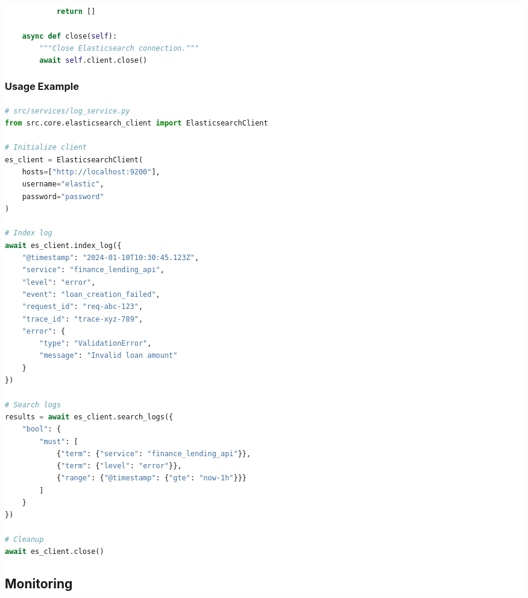 ```python
            return []

    async def close(self):
        """Close Elasticsearch connection."""
        await self.client.close()
```

### Usage Example

```python
# src/services/log_service.py
from src.core.elasticsearch_client import ElasticsearchClient

# Initialize client
es_client = ElasticsearchClient(
    hosts=["http://localhost:9200"],
    username="elastic",
    password="password"
)

# Index log
await es_client.index_log({
    "@timestamp": "2024-01-10T10:30:45.123Z",
    "service": "finance_lending_api",
    "level": "error",
    "event": "loan_creation_failed",
    "request_id": "req-abc-123",
    "trace_id": "trace-xyz-789",
    "error": {
        "type": "ValidationError",
        "message": "Invalid loan amount"
    }
})

# Search logs
results = await es_client.search_logs({
    "bool": {
        "must": [
            {"term": {"service": "finance_lending_api"}},
            {"term": {"level": "error"}},
            {"range": {"@timestamp": {"gte": "now-1h"}}}
        ]
    }
})

# Cleanup
await es_client.close()
```

## Monitoring
